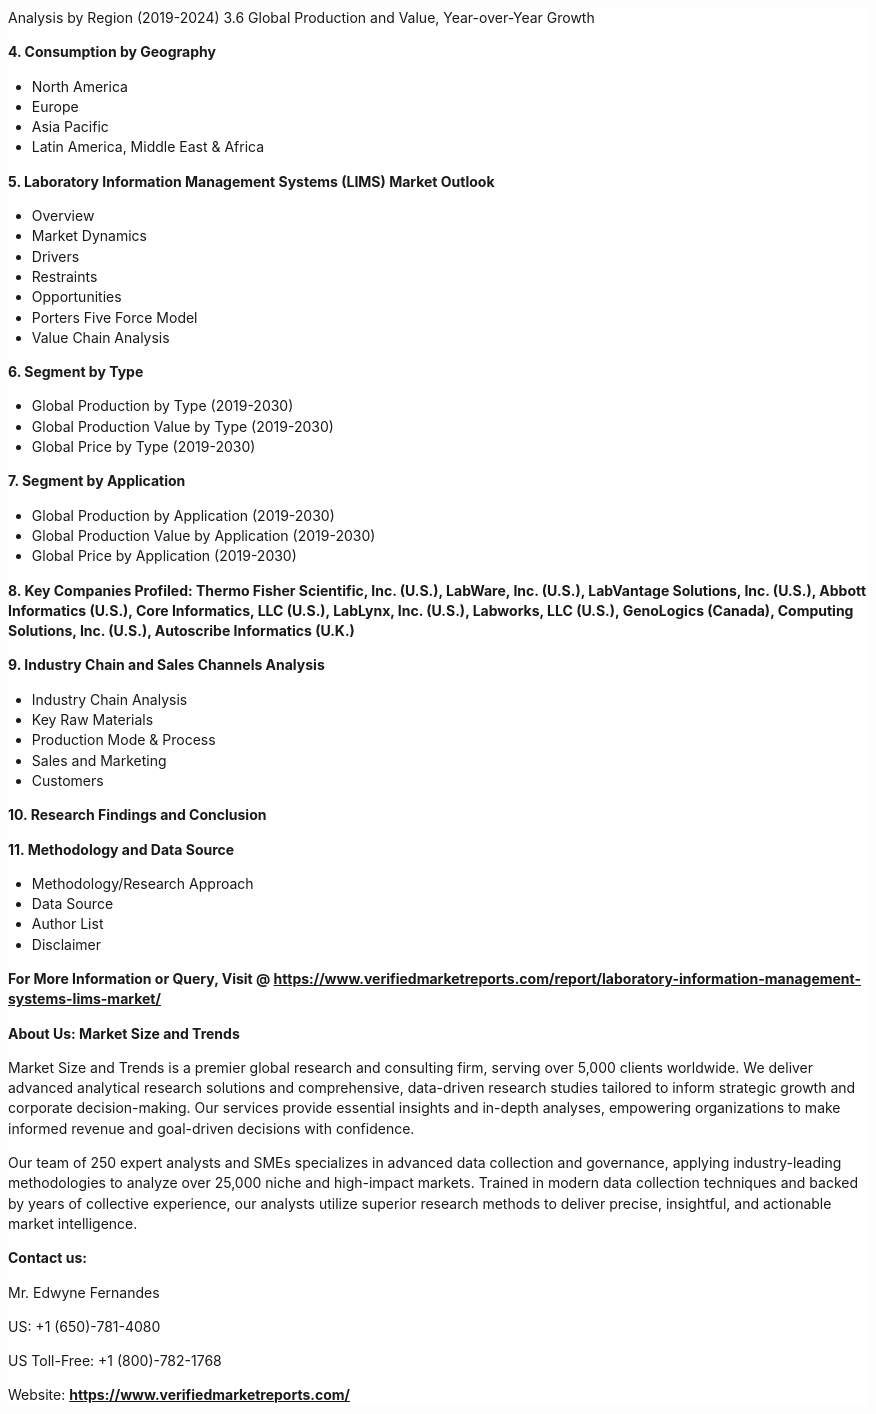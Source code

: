 Analysis by Region (2019-2024) 3.6 Global Production and Value, Year-over-Year Growth</li></ul><p><strong>4. Consumption by Geography</strong></p><ul> <li>North America</li> <li>Europe</li> <li>Asia Pacific</li> <li>Latin America, Middle East &amp; Africa</li></ul><p><strong>5. Laboratory Information Management Systems (LIMS) Market Outlook</strong></p><ul><li>Overview</li><li>Market Dynamics</li><li>Drivers</li><li>Restraints</li><li>Opportunities</li><li>Porters Five Force Model</li><li>Value Chain Analysis&nbsp;</li></ul><p><strong>6. Segment by Type</strong></p><ul><li>Global Production by Type (2019-2030)</li><li>Global Production Value by Type (2019-2030)</li><li>Global Price by Type (2019-2030)</li></ul><p><strong>7. Segment by Application</strong></p><ul><li>Global Production by Application (2019-2030)</li><li>Global Production Value by Application (2019-2030)</li><li>Global Price by Application (2019-2030)</li></ul><p><strong>8. Key Companies Profiled: Thermo Fisher Scientific, Inc. (U.S.), LabWare, Inc. (U.S.), LabVantage Solutions, Inc. (U.S.), Abbott Informatics (U.S.), Core Informatics, LLC (U.S.), LabLynx, Inc. (U.S.), Labworks, LLC (U.S.), GenoLogics (Canada), Computing Solutions, Inc. (U.S.), Autoscribe Informatics (U.K.)</strong></p><p><strong>9. Industry Chain and Sales Channels Analysis</strong></p><ul><li>Industry Chain Analysis</li><li>Key Raw Materials</li><li>Production Mode &amp; Process</li><li>Sales and Marketing</li><li>Customers</li></ul><p><strong>10. Research Findings and Conclusion</strong></p><p><strong>11. Methodology and Data Source</strong></p><ul><li>Methodology/Research Approach</li><li>Data Source</li><li>Author List</li><li>Disclaimer</li></ul></p><p><strong>For More Information or Query, Visit @ <a href="https://www.verifiedmarketreports.com/report/laboratory-information-management-systems-lims-market/">https://www.verifiedmarketreports.com/report/laboratory-information-management-systems-lims-market/</a></strong></p><p><strong>About Us: Market Size and Trends</strong></p><p>Market Size and Trends is a premier global research and consulting firm, serving over 5,000 clients worldwide. We deliver advanced analytical research solutions and comprehensive, data-driven research studies tailored to inform strategic growth and corporate decision-making. Our services provide essential insights and in-depth analyses, empowering organizations to make informed revenue and goal-driven decisions with confidence.</p><p>Our team of 250 expert analysts and SMEs specializes in advanced data collection and governance, applying industry-leading methodologies to analyze over 25,000 niche and high-impact markets. Trained in modern data collection techniques and backed by years of collective experience, our analysts utilize superior research methods to deliver precise, insightful, and actionable market intelligence.</p><p><strong>Contact us:</strong></p><p>Mr. Edwyne Fernandes</p><p>US: +1 (650)-781-4080</p><p>US Toll-Free: +1 (800)-782-1768</p><p>Website: <strong><a href="https://www.verifiedmarketreports.com/">https://www.verifiedmarketreports.com/</a></strong></p>
